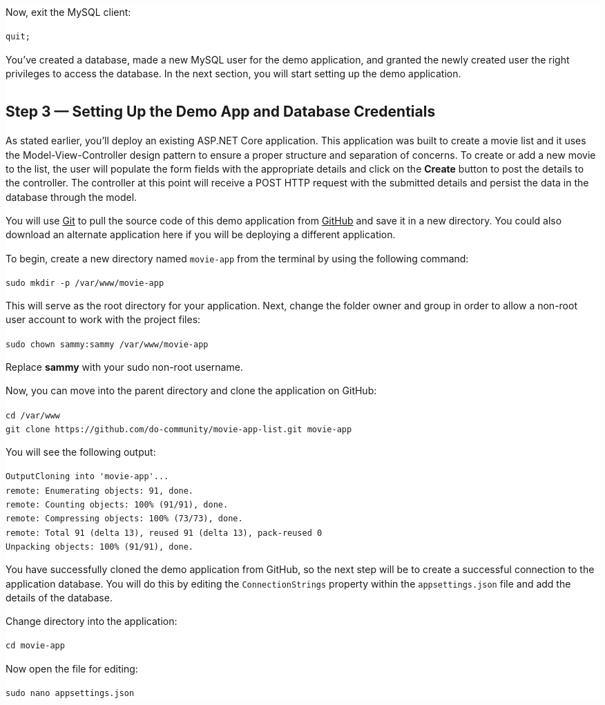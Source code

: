 Now, exit the MySQL client:

    quit;

You’ve created a database, made a new MySQL user for the demo application, and granted the newly created user the right privileges to access the database. In the next section, you will start setting up the demo application.

## Step 3 — Setting Up the Demo App and Database Credentials

As stated earlier, you’ll deploy an existing ASP.NET Core application. This application was built to create a movie list and it uses the Model-View-Controller design pattern to ensure a proper structure and separation of concerns. To create or add a new movie to the list, the user will populate the form fields with the appropriate details and click on the **Create** button to post the details to the controller. The controller at this point will receive a POST HTTP request with the submitted details and persist the data in the database through the model.

You will use [Git](https://git-scm.com/) to pull the source code of this demo application from [GitHub](https://github.com/do-community/movie-app-list) and save it in a new directory. You could also download an alternate application here if you will be deploying a different application.

To begin, create a new directory named `movie-app` from the terminal by using the following command:

    sudo mkdir -p /var/www/movie-app

This will serve as the root directory for your application. Next, change the folder owner and group in order to allow a non-root user account to work with the project files:

    sudo chown sammy:sammy /var/www/movie-app

Replace **sammy** with your sudo non-root username.

Now, you can move into the parent directory and clone the application on GitHub:

    cd /var/www
    git clone https://github.com/do-community/movie-app-list.git movie-app

You will see the following output:

    OutputCloning into 'movie-app'...
    remote: Enumerating objects: 91, done.
    remote: Counting objects: 100% (91/91), done.
    remote: Compressing objects: 100% (73/73), done.
    remote: Total 91 (delta 13), reused 91 (delta 13), pack-reused 0
    Unpacking objects: 100% (91/91), done.

You have successfully cloned the demo application from GitHub, so the next step will be to create a successful connection to the application database. You will do this by editing the `ConnectionStrings` property within the `appsettings.json` file and add the details of the database.

Change directory into the application:

    cd movie-app

Now open the file for editing:

    sudo nano appsettings.json
